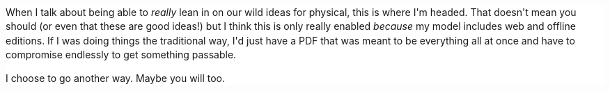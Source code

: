 When I talk about being able to _really_ lean in on our wild ideas for physical, this is where I'm
headed. That doesn't mean you should (or even that these are good ideas!) but I think this is only
really enabled _because_ my model includes web and offline editions. If I was doing things the
traditional way, I'd just have a PDF that was meant to be everything all at once and have to
compromise endlessly to get something passable.

I choose to go another way. Maybe you will too.



[^1]: I'm using the term "production" here because I mean to talk about more than _just_ writing.

[^2]: You can do things in physical you can't easily do in digital, like hold several pages open at
once and flip rapidly back and forth between them. There's also a lot you can do with physical books
if you're playing around more with form and format, but nearly no one is.

[3f-talk]:      https://www.youtube.com/watch?v=0S0eAuGzjpI&t=2s
[3f-site]:      http://michaeltlombardi.gitlab.io/needful-docs/
[Procida]:      https://www.writethedocs.org/videos/eu/2017/the-four-kinds-of-documentation-and-why-you-need-to-understand-what-they-are-daniele-procida/
[dora]:         https://services.google.com/fh/files/misc/state-of-devops-2021.pdf
[pwa]:          https://web.dev/progressive-web-apps/
[platen]:       https://github.com/platenio/platen-template
[blog-wf]:      https://flagrant.garden/posts/writing-markdown/
[pandoc]:       https://pandoc.org/
[epub-online]:  https://www.google.com/search?q=markdown+to+epub+online
[leanpub]:      https://leanpub.com/
[leanpub-rpgs]: https://leanpub.com/bookstore?category=roleplaying_games&type=all
